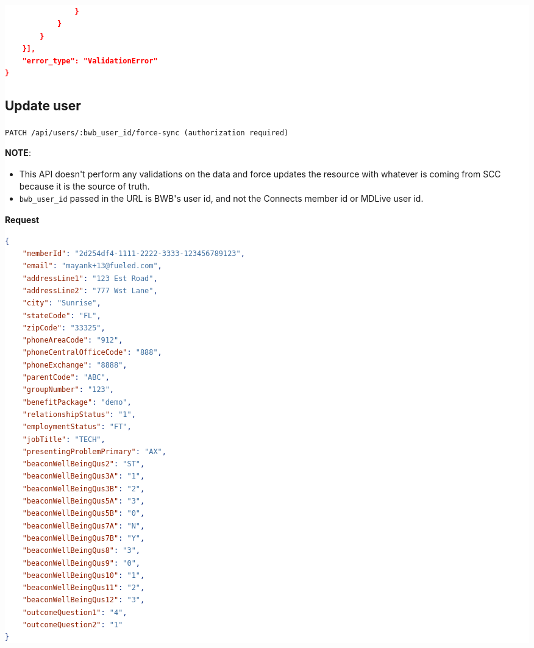 ```json
                }
            }
        }
    }],
    "error_type": "ValidationError"
}
```

## Update user

```
PATCH /api/users/:bwb_user_id/force-sync (authorization required)
```

__NOTE__:
- This API doesn't perform any validations on the data and force updates the resource with whatever is coming from SCC because it is the source of truth.
- `bwb_user_id` passed in the URL is BWB's user id, and not the Connects member id or MDLive user id.

__Request__
```json
{
    "memberId": "2d254df4-1111-2222-3333-123456789123",
    "email": "mayank+13@fueled.com",
    "addressLine1": "123 Est Road",
    "addressLine2": "777 Wst Lane",
    "city": "Sunrise",
    "stateCode": "FL",
    "zipCode": "33325",
    "phoneAreaCode": "912",
    "phoneCentralOfficeCode": "888",
    "phoneExchange": "8888",
    "parentCode": "ABC",
    "groupNumber": "123",
    "benefitPackage": "demo",
    "relationshipStatus": "1",
    "employmentStatus": "FT",
    "jobTitle": "TECH",
    "presentingProblemPrimary": "AX",
    "beaconWellBeingQus2": "ST",
    "beaconWellBeingQus3A": "1",
    "beaconWellBeingQus3B": "2",
    "beaconWellBeingQus5A": "3",
    "beaconWellBeingQus5B": "0",
    "beaconWellBeingQus7A": "N",
    "beaconWellBeingQus7B": "Y",
    "beaconWellBeingQus8": "3",
    "beaconWellBeingQus9": "0",
    "beaconWellBeingQus10": "1",
    "beaconWellBeingQus11": "2",
    "beaconWellBeingQus12": "3",
    "outcomeQuestion1": "4",
    "outcomeQuestion2": "1"
}
```

